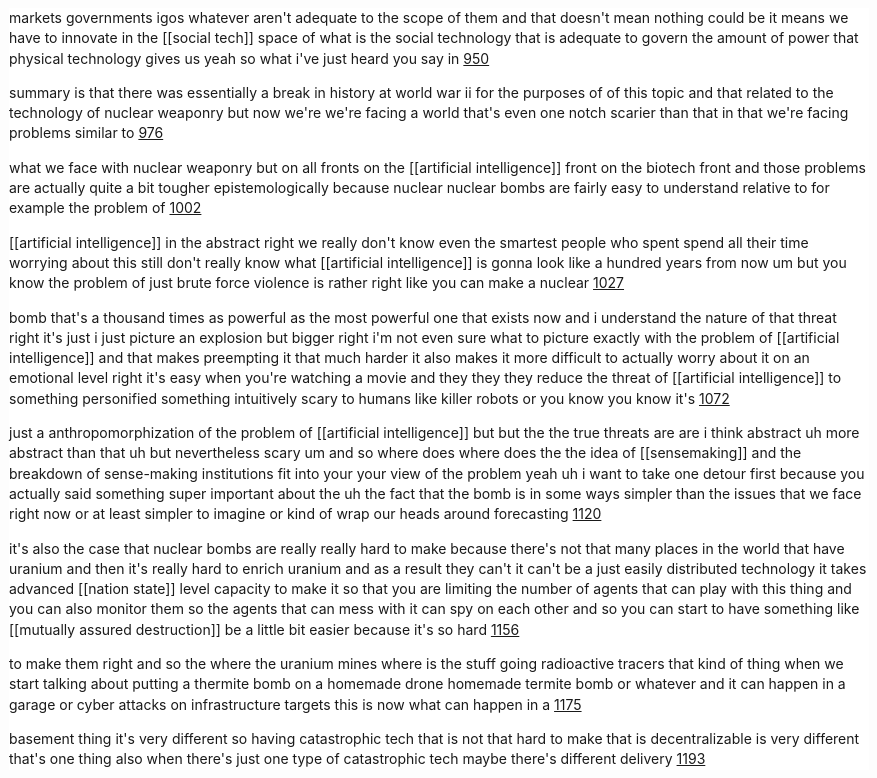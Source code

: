 markets governments igos whatever aren't adequate to the scope of them and that doesn't mean nothing could be it means we have to innovate in the [[social tech]] space of what is the social technology that is adequate to govern the amount of power that physical technology gives us yeah so what i've just heard you say in [950](https://www.youtube.com/watch?v=XQpoGL0yIFE&t=950.56s)

summary is that there was essentially a break in history at world war ii for the purposes of of this topic and that related to the technology of nuclear weaponry but now we're we're facing a world that's even one notch scarier than that in that we're facing problems similar to [976](https://www.youtube.com/watch?v=XQpoGL0yIFE&t=976.88s)

what we face with nuclear weaponry but on all fronts on the [[artificial intelligence]] front on the biotech front and those problems are actually quite a bit tougher epistemologically because nuclear nuclear bombs are fairly easy to understand relative to for example the problem of [1002](https://www.youtube.com/watch?v=XQpoGL0yIFE&t=1002.32s)

[[artificial intelligence]] in the abstract right we really don't know even the smartest people who spent spend all their time worrying about this still don't really know what [[artificial intelligence]] is gonna look like a hundred years from now um but you know the problem of just brute force violence is rather right like you can make a nuclear [1027](https://www.youtube.com/watch?v=XQpoGL0yIFE&t=1027.839s)

bomb that's a thousand times as powerful as the most powerful one that exists now and i understand the nature of that threat right it's just i just picture an explosion but bigger right i'm not even sure what to picture exactly with the problem of [[artificial intelligence]] and that makes preempting it that much harder it also makes it more difficult to actually worry about it on an emotional level right it's easy when you're watching a movie and they they they reduce the threat of [[artificial intelligence]] to something personified something intuitively scary to humans like killer robots or you know you know it's [1072](https://www.youtube.com/watch?v=XQpoGL0yIFE&t=1072.0s)

just a anthropomorphization of the problem of [[artificial intelligence]] but but the the true threats are are i think abstract uh more abstract than that uh but nevertheless scary um and so where does where does the the idea of [[sensemaking]] and the breakdown of sense-making institutions fit into your your view of the problem yeah uh i want to take one detour first because you actually said something super important about the uh the fact that the bomb is in some ways simpler than the issues that we face right now or at least simpler to imagine or kind of wrap our heads around forecasting [1120](https://www.youtube.com/watch?v=XQpoGL0yIFE&t=1120.72s)

it's also the case that nuclear bombs are really really hard to make because there's not that many places in the world that have uranium and then it's really hard to enrich uranium and as a result they can't it can't be a just easily distributed technology it takes advanced [[nation state]] level capacity to make it so that you are limiting the number of agents that can play with this thing and you can also monitor them so the agents that can mess with it can spy on each other and so you can start to have something like [[mutually assured destruction]] be a little bit easier because it's so hard [1156](https://www.youtube.com/watch?v=XQpoGL0yIFE&t=1156.24s)

to make them right and so the where the uranium mines where is the stuff going radioactive tracers that kind of thing when we start talking about putting a thermite bomb on a homemade drone homemade termite bomb or whatever and it can happen in a garage or cyber attacks on infrastructure targets this is now what can happen in a [1175](https://www.youtube.com/watch?v=XQpoGL0yIFE&t=1175.6s)

basement thing it's very different so having catastrophic tech that is not that hard to make that is decentralizable is very different that's one thing also when there's just one type of catastrophic tech maybe there's different delivery [1193](https://www.youtube.com/watch?v=XQpoGL0yIFE&t=1193.28s)

